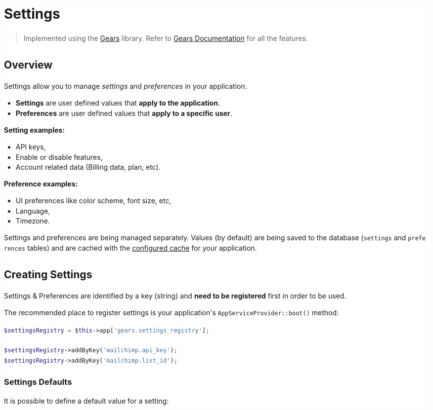# Settings

> Implemented using the [Gears](https://github.com/artkonekt/gears)
> library. Refer to
> [Gears Documentation](https://konekt.dev/gears/docs) for all
> the features.

## Overview

Settings allow you to manage _settings_ and _preferences_ in your
application.

- **Settings** are user defined values that **apply to the
  application**.
- **Preferences** are user defined values that **apply to a specific
  user**.

**Setting examples:**

- API keys,
- Enable or disable features,
- Account related data (Billing data, plan, etc).

**Preference examples:**

- UI preferences like color scheme, font size, etc,
- Language,
- Timezone.

Settings and preferences are being managed separately. Values (by
default) are being saved to the database (`settings` and `preferences`
tables) and are cached with the
[configured cache](https://laravel.com/docs/8.x/cache) for your
application.

## Creating Settings

Settings & Preferences are identified by a key (string) and **need to be
registered** first in order to be used.

The recommended place to register settings is your application's
`AppServiceProvider::boot()` method:

```php
$settingsRegistry = $this->app['gears.settings_registry'];

$settingsRegistry->addByKey('mailchimp.api_key');
$settingsRegistry->addByKey('mailchimp.list_id');
```

### Settings Defaults

It is possible to define a default value for a setting:
